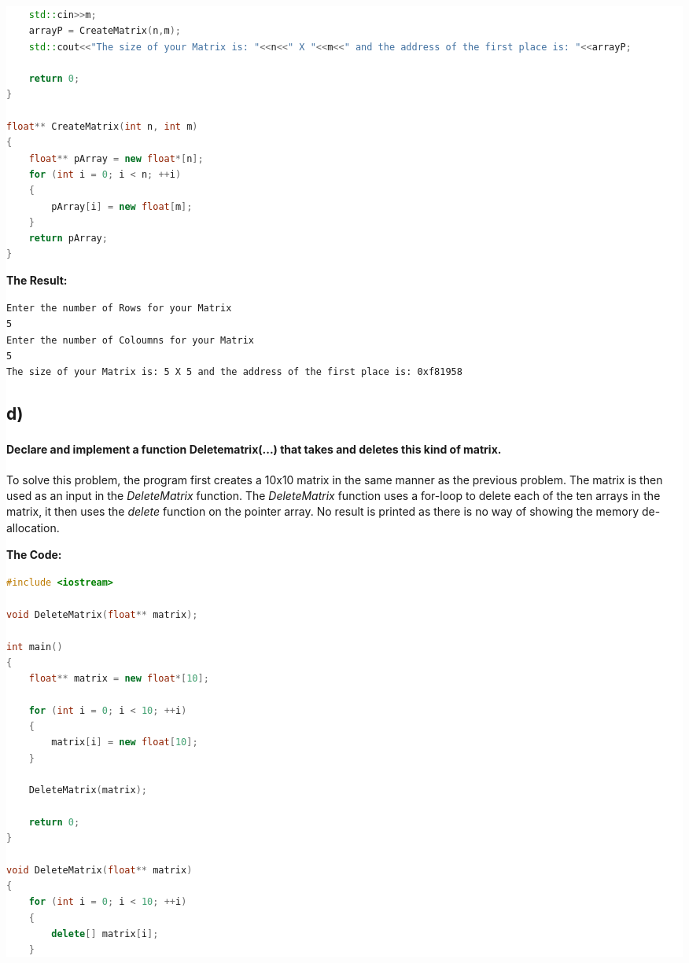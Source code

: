 ```c++
	std::cin>>m;
	arrayP = CreateMatrix(n,m);
	std::cout<<"The size of your Matrix is: "<<n<<" X "<<m<<" and the address of the first place is: "<<arrayP;

	return 0;
}

float** CreateMatrix(int n, int m)
{
	float** pArray = new float*[n];
	for (int i = 0; i < n; ++i)
	{
		pArray[i] = new float[m];
	}
	return pArray;
}
```
**The Result:**
```
Enter the number of Rows for your Matrix
5
Enter the number of Coloumns for your Matrix
5
The size of your Matrix is: 5 X 5 and the address of the first place is: 0xf81958
```

## d)
#### Declare and implement a function Deletematrix(...) that takes and deletes this kind of matrix.

To solve this problem, the program first creates a 10x10 matrix in the same manner as the previous problem. The matrix is then used as an input in the *DeleteMatrix* function. The *DeleteMatrix* function uses a for-loop to delete each of the ten arrays in the matrix, it then uses the *delete* function on the pointer array. No result is printed as there is no way of showing the memory de-allocation.


**The Code:**
```c++
#include <iostream>

void DeleteMatrix(float** matrix);

int main()
{	
	float** matrix = new float*[10];

	for (int i = 0; i < 10; ++i)
	{
		matrix[i] = new float[10];
	}

	DeleteMatrix(matrix);

	return 0;
}

void DeleteMatrix(float** matrix)
{
	for (int i = 0; i < 10; ++i)
	{
		delete[] matrix[i];
	}
```